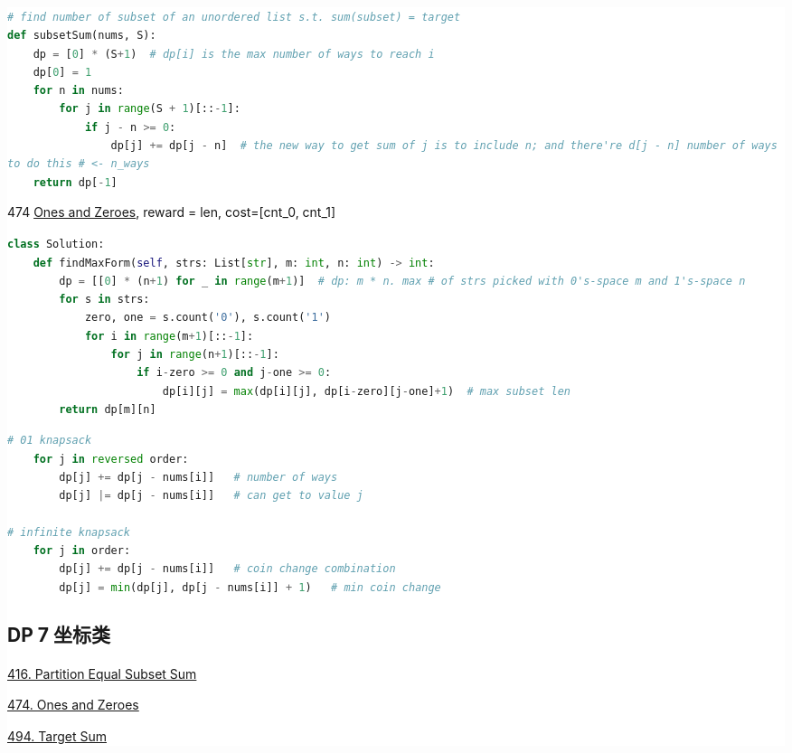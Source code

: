 

```python
# find number of subset of an unordered list s.t. sum(subset) = target
def subsetSum(nums, S):
    dp = [0] * (S+1)  # dp[i] is the max number of ways to reach i
    dp[0] = 1
    for n in nums:
        for j in range(S + 1)[::-1]:
            if j - n >= 0:
                dp[j] += dp[j - n]  # the new way to get sum of j is to include n; and there're d[j - n] number of ways to do this # <- n_ways
    return dp[-1]
```



474 [Ones and Zeroes](https://leetcode.com/problems/ones-and-zeroes/), reward = len, cost=[cnt_0, cnt_1]

```python
class Solution:
    def findMaxForm(self, strs: List[str], m: int, n: int) -> int:
        dp = [[0] * (n+1) for _ in range(m+1)]  # dp: m * n. max # of strs picked with 0's-space m and 1's-space n
        for s in strs:
            zero, one = s.count('0'), s.count('1')
            for i in range(m+1)[::-1]:
                for j in range(n+1)[::-1]:
                    if i-zero >= 0 and j-one >= 0:
                        dp[i][j] = max(dp[i][j], dp[i-zero][j-one]+1)  # max subset len
        return dp[m][n]
```

```python
# 01 knapsack
	for j in reversed order:
		dp[j] += dp[j - nums[i]]   # number of ways
		dp[j] |= dp[j - nums[i]]   # can get to value j
		
# infinite knapsack
	for j in order:
		dp[j] += dp[j - nums[i]]   # coin change combination
		dp[j] = min(dp[j], dp[j - nums[i]] + 1)   # min coin change
```



## DP 7 坐标类



[416. Partition Equal Subset Sum](https://leetcode.com/problems/partition-equal-subset-sum/)

[474. Ones and Zeroes](https://leetcode.com/problems/ones-and-zeroes/)

[494. Target Sum](https://leetcode.com/problems/target-sum/)
